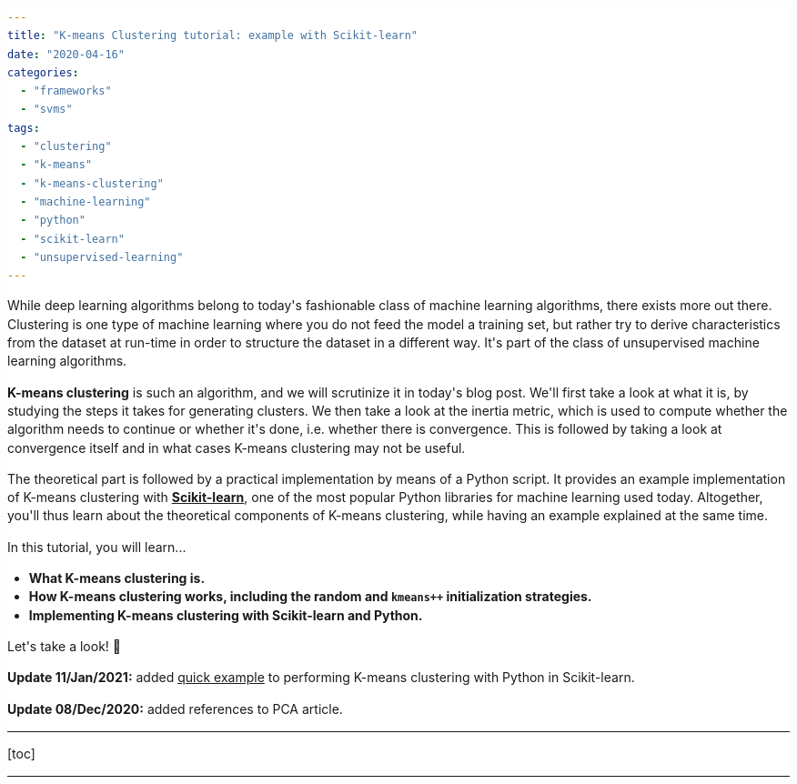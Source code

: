 ```yaml
---
title: "K-means Clustering tutorial: example with Scikit-learn"
date: "2020-04-16"
categories:
  - "frameworks"
  - "svms"
tags:
  - "clustering"
  - "k-means"
  - "k-means-clustering"
  - "machine-learning"
  - "python"
  - "scikit-learn"
  - "unsupervised-learning"
---
```


While deep learning algorithms belong to today's fashionable class of machine learning algorithms, there exists more out there. Clustering is one type of machine learning where you do not feed the model a training set, but rather try to derive characteristics from the dataset at run-time in order to structure the dataset in a different way. It's part of the class of unsupervised machine learning algorithms.

**K-means clustering** is such an algorithm, and we will scrutinize it in today's blog post. We'll first take a look at what it is, by studying the steps it takes for generating clusters. We then take a look at the inertia metric, which is used to compute whether the algorithm needs to continue or whether it's done, i.e. whether there is convergence. This is followed by taking a look at convergence itself and in what cases K-means clustering may not be useful.

The theoretical part is followed by a practical implementation by means of a Python script. It provides an example implementation of K-means clustering with [**Scikit-learn**](https://www.machinecurve.com/index.php/how-to-use-scikit-learn-for-machine-learning-with-python-mastering-scikit/), one of the most popular Python libraries for machine learning used today. Altogether, you'll thus learn about the theoretical components of K-means clustering, while having an example explained at the same time.

In this tutorial, you will learn...

- **What K-means clustering is.**
- **How K-means clustering works, including the random and `kmeans++` initialization strategies.**
- **Implementing K-means clustering with Scikit-learn and Python.**

Let's take a look! 🚀

**Update 11/Jan/2021:** added [quick example](https://www.machinecurve.com/index.php/2020/04/16/how-to-perform-k-means-clustering-with-python-in-scikit/#quick-answer-how-to-perform-k-means-clustering-with-python-in-scikit-learn) to performing K-means clustering with Python in Scikit-learn.

**Update 08/Dec/2020:** added references to PCA article.

* * *

\[toc\]

* * *
